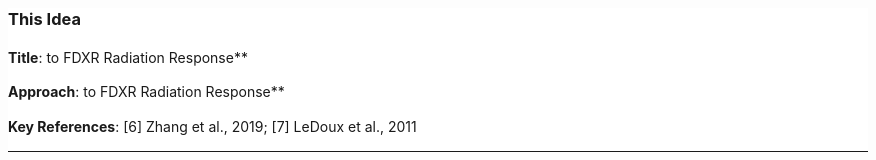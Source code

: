### This Idea

**Title**: to FDXR Radiation Response**

**Approach**: to FDXR Radiation Response**

**Key References**: [6] Zhang et al., 2019; [7] LeDoux et al., 2011



---

